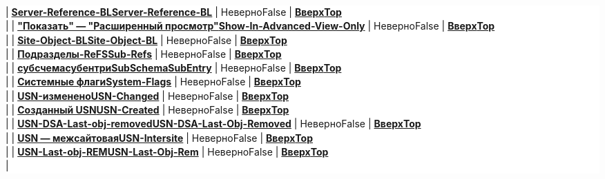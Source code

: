 | [<span data-ttu-id="b88b3-348">**Server-Reference-BL**</span><span class="sxs-lookup"><span data-stu-id="b88b3-348">**Server-Reference-BL**</span></span>](a-serverreferencebl.md)                        | <span data-ttu-id="b88b3-349">Неверно</span><span class="sxs-lookup"><span data-stu-id="b88b3-349">False</span></span>     | [<span data-ttu-id="b88b3-350">**Вверх**</span><span class="sxs-lookup"><span data-stu-id="b88b3-350">**Top**</span></span>](c-top.md)<br/>                              |
| [<span data-ttu-id="b88b3-351">**"Показать" — "Расширенный просмотр"**</span><span class="sxs-lookup"><span data-stu-id="b88b3-351">**Show-In-Advanced-View-Only**</span></span>](a-showinadvancedviewonly.md)            | <span data-ttu-id="b88b3-352">Неверно</span><span class="sxs-lookup"><span data-stu-id="b88b3-352">False</span></span>     | [<span data-ttu-id="b88b3-353">**Вверх**</span><span class="sxs-lookup"><span data-stu-id="b88b3-353">**Top**</span></span>](c-top.md)<br/>                              |
| [<span data-ttu-id="b88b3-354">**Site-Object-BL**</span><span class="sxs-lookup"><span data-stu-id="b88b3-354">**Site-Object-BL**</span></span>](a-siteobjectbl.md)                                  | <span data-ttu-id="b88b3-355">Неверно</span><span class="sxs-lookup"><span data-stu-id="b88b3-355">False</span></span>     | [<span data-ttu-id="b88b3-356">**Вверх**</span><span class="sxs-lookup"><span data-stu-id="b88b3-356">**Top**</span></span>](c-top.md)<br/>                              |
| [<span data-ttu-id="b88b3-357">**Подразделы-ReFS**</span><span class="sxs-lookup"><span data-stu-id="b88b3-357">**Sub-Refs**</span></span>](a-subrefs.md)                                             | <span data-ttu-id="b88b3-358">Неверно</span><span class="sxs-lookup"><span data-stu-id="b88b3-358">False</span></span>     | [<span data-ttu-id="b88b3-359">**Вверх**</span><span class="sxs-lookup"><span data-stu-id="b88b3-359">**Top**</span></span>](c-top.md)<br/>                              |
| [<span data-ttu-id="b88b3-360">**субсчемасубентри**</span><span class="sxs-lookup"><span data-stu-id="b88b3-360">**SubSchemaSubEntry**</span></span>](a-subschemasubentry.md)                          | <span data-ttu-id="b88b3-361">Неверно</span><span class="sxs-lookup"><span data-stu-id="b88b3-361">False</span></span>     | [<span data-ttu-id="b88b3-362">**Вверх**</span><span class="sxs-lookup"><span data-stu-id="b88b3-362">**Top**</span></span>](c-top.md)<br/>                              |
| [<span data-ttu-id="b88b3-363">**Системные флаги**</span><span class="sxs-lookup"><span data-stu-id="b88b3-363">**System-Flags**</span></span>](a-systemflags.md)                                     | <span data-ttu-id="b88b3-364">Неверно</span><span class="sxs-lookup"><span data-stu-id="b88b3-364">False</span></span>     | [<span data-ttu-id="b88b3-365">**Вверх**</span><span class="sxs-lookup"><span data-stu-id="b88b3-365">**Top**</span></span>](c-top.md)<br/>                              |
| [<span data-ttu-id="b88b3-366">**USN-изменено**</span><span class="sxs-lookup"><span data-stu-id="b88b3-366">**USN-Changed**</span></span>](a-usnchanged.md)                                       | <span data-ttu-id="b88b3-367">Неверно</span><span class="sxs-lookup"><span data-stu-id="b88b3-367">False</span></span>     | [<span data-ttu-id="b88b3-368">**Вверх**</span><span class="sxs-lookup"><span data-stu-id="b88b3-368">**Top**</span></span>](c-top.md)<br/>                              |
| [<span data-ttu-id="b88b3-369">**Созданный USN**</span><span class="sxs-lookup"><span data-stu-id="b88b3-369">**USN-Created**</span></span>](a-usncreated.md)                                       | <span data-ttu-id="b88b3-370">Неверно</span><span class="sxs-lookup"><span data-stu-id="b88b3-370">False</span></span>     | [<span data-ttu-id="b88b3-371">**Вверх**</span><span class="sxs-lookup"><span data-stu-id="b88b3-371">**Top**</span></span>](c-top.md)<br/>                              |
| [<span data-ttu-id="b88b3-372">**USN-DSA-Last-obj-removed**</span><span class="sxs-lookup"><span data-stu-id="b88b3-372">**USN-DSA-Last-Obj-Removed**</span></span>](a-usndsalastobjremoved.md)                | <span data-ttu-id="b88b3-373">Неверно</span><span class="sxs-lookup"><span data-stu-id="b88b3-373">False</span></span>     | [<span data-ttu-id="b88b3-374">**Вверх**</span><span class="sxs-lookup"><span data-stu-id="b88b3-374">**Top**</span></span>](c-top.md)<br/>                              |
| [<span data-ttu-id="b88b3-375">**USN — межсайтовая**</span><span class="sxs-lookup"><span data-stu-id="b88b3-375">**USN-Intersite**</span></span>](a-usnintersite.md)                                   | <span data-ttu-id="b88b3-376">Неверно</span><span class="sxs-lookup"><span data-stu-id="b88b3-376">False</span></span>     | [<span data-ttu-id="b88b3-377">**Вверх**</span><span class="sxs-lookup"><span data-stu-id="b88b3-377">**Top**</span></span>](c-top.md)<br/>                              |
| [<span data-ttu-id="b88b3-378">**USN-Last-obj-REM**</span><span class="sxs-lookup"><span data-stu-id="b88b3-378">**USN-Last-Obj-Rem**</span></span>](a-usnlastobjrem.md)                               | <span data-ttu-id="b88b3-379">Неверно</span><span class="sxs-lookup"><span data-stu-id="b88b3-379">False</span></span>     | [<span data-ttu-id="b88b3-380">**Вверх**</span><span class="sxs-lookup"><span data-stu-id="b88b3-380">**Top**</span></span>](c-top.md)<br/>                              |